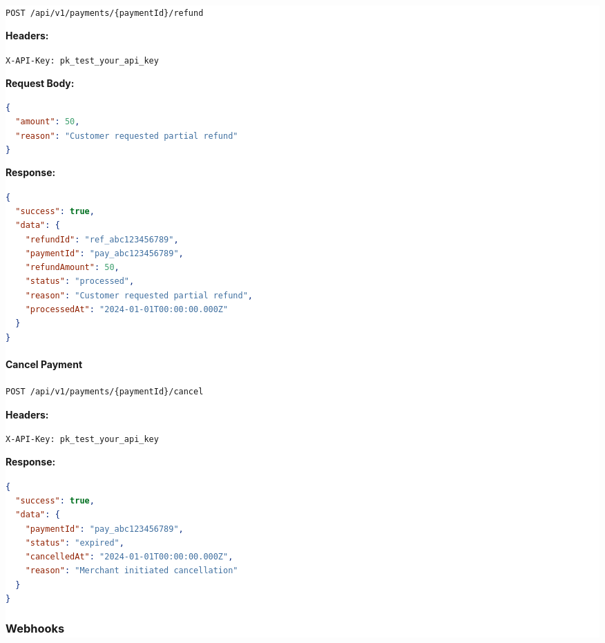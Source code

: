 ```
POST /api/v1/payments/{paymentId}/refund
```

**Headers:**
```
X-API-Key: pk_test_your_api_key
```

**Request Body:**
```json
{
  "amount": 50,
  "reason": "Customer requested partial refund"
}
```

**Response:**
```json
{
  "success": true,
  "data": {
    "refundId": "ref_abc123456789",
    "paymentId": "pay_abc123456789",
    "refundAmount": 50,
    "status": "processed",
    "reason": "Customer requested partial refund",
    "processedAt": "2024-01-01T00:00:00.000Z"
  }
}
```

#### Cancel Payment

```
POST /api/v1/payments/{paymentId}/cancel
```

**Headers:**
```
X-API-Key: pk_test_your_api_key
```

**Response:**
```json
{
  "success": true,
  "data": {
    "paymentId": "pay_abc123456789",
    "status": "expired",
    "cancelledAt": "2024-01-01T00:00:00.000Z",
    "reason": "Merchant initiated cancellation"
  }
}
```

### Webhooks
